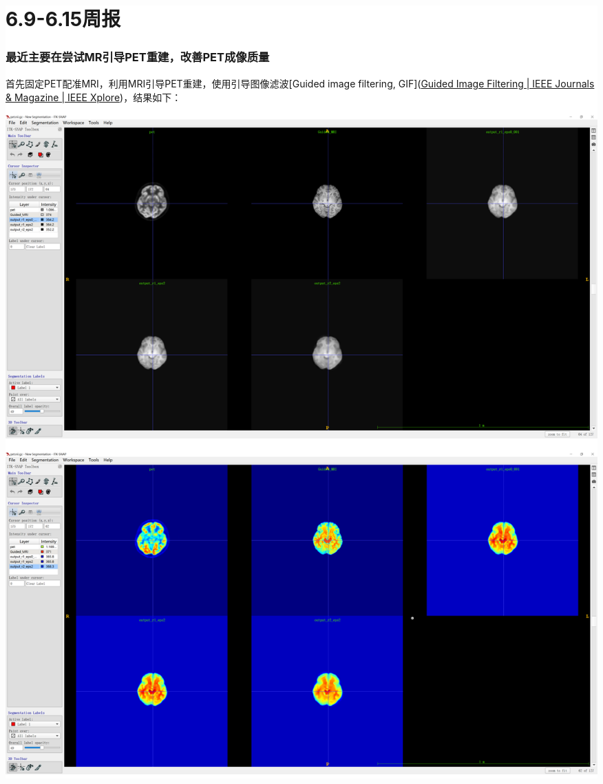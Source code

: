 # **6.9-6.15**周报

### 最近主要在尝试MR引导PET重建，改善PET成像质量

首先固定PET配准MRI，利用MRI引导PET重建，使用引导图像滤波[Guided image filtering, GIF]([Guided Image Filtering | IEEE Journals & Magazine | IEEE Xplore](https://ieeexplore.ieee.org/abstract/document/6319316/))，结果如下：

![image-20250612113203902](../md_pics/image-20250612113203902.png)

![image-20250612142316229](../md_pics/image-20250612142316229.png)
